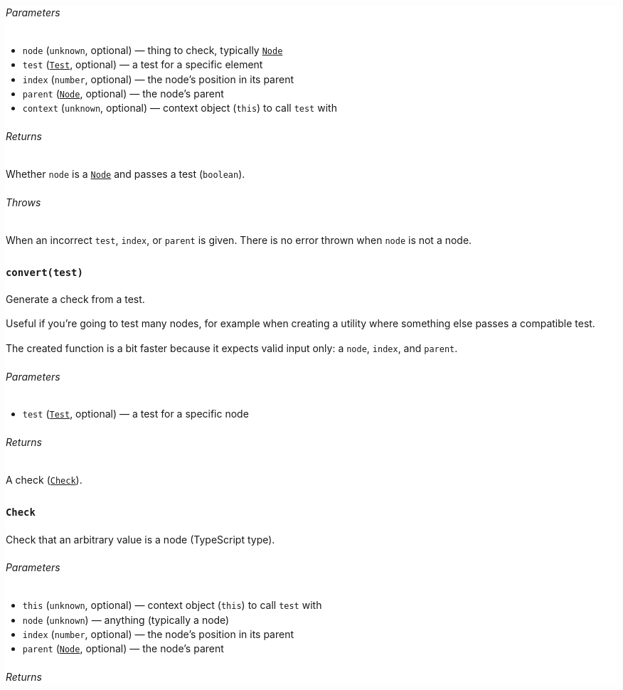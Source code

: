 ###### Parameters

* `node` (`unknown`, optional)
  — thing to check, typically [`Node`][node]
* `test` ([`Test`][api-test], optional)
  — a test for a specific element
* `index` (`number`, optional)
  — the node’s position in its parent
* `parent` ([`Node`][node], optional)
  — the node’s parent
* `context` (`unknown`, optional)
  — context object (`this`) to call `test` with

###### Returns

Whether `node` is a [`Node`][node] and passes a test (`boolean`).

###### Throws

When an incorrect `test`, `index`, or `parent` is given.
There is no error thrown when `node` is not a node.

### `convert(test)`

Generate a check from a test.

Useful if you’re going to test many nodes, for example when creating a
utility where something else passes a compatible test.

The created function is a bit faster because it expects valid input only:
a `node`, `index`, and `parent`.

###### Parameters

* `test` ([`Test`][api-test], optional)
  — a test for a specific node

###### Returns

A check ([`Check`][api-check]).

### `Check`

Check that an arbitrary value is a node (TypeScript type).

###### Parameters

* `this` (`unknown`, optional)
  — context object (`this`) to call `test` with
* `node` (`unknown`)
  — anything (typically a node)
* `index` (`number`, optional)
  — the node’s position in its parent
* `parent` ([`Node`][node], optional)
  — the node’s parent

###### Returns


[build-badge]: https://github.com/syntax-tree/unist-util-is/workflows/main/badge.svg
[build]: https://github.com/syntax-tree/unist-util-is/actions
[coverage-badge]: https://img.shields.io/codecov/c/github/syntax-tree/unist-util-is.svg
[coverage]: https://codecov.io/github/syntax-tree/unist-util-is
[downloads-badge]: https://img.shields.io/npm/dm/unist-util-is.svg
[downloads]: https://www.npmjs.com/package/unist-util-is
[size-badge]: https://img.shields.io/badge/dynamic/json?label=minzipped%20size&query=$.size.compressedSize&url=https://deno.bundlejs.com/?q=unist-util-is
[size]: https://bundlejs.com/?q=unist-util-is
[sponsors-badge]: https://opencollective.com/unified/sponsors/badge.svg
[backers-badge]: https://opencollective.com/unified/backers/badge.svg
[collective]: https://opencollective.com/unified
[chat-badge]: https://img.shields.io/badge/chat-discussions-success.svg
[chat]: https://github.com/syntax-tree/unist/discussions
[npm]: https://docs.npmjs.com/cli/install
[esm]: https://gist.github.com/sindresorhus/a39789f98801d908bbc7ff3ecc99d99c
[esmsh]: https://esm.sh
[typescript]: https://www.typescriptlang.org
[license]: license
[author]: https://wooorm.com
[health]: https://github.com/syntax-tree/.github
[contributing]: https://github.com/syntax-tree/.github/blob/main/contributing.md
[support]: https://github.com/syntax-tree/.github/blob/main/support.md
[coc]: https://github.com/syntax-tree/.github/blob/main/code-of-conduct.md
[unist]: https://github.com/syntax-tree/unist
[node]: https://github.com/syntax-tree/unist#node
[hast-util-is-element]: https://github.com/syntax-tree/hast-util-is-element
[unist-util-select]: https://github.com/syntax-tree/unist-util-select
[api-convert]: #converttest
[api-is]: #isnode-test-index-parent-context
[api-check]: #check
[api-test]: #test
[api-test-function]: #testfunction